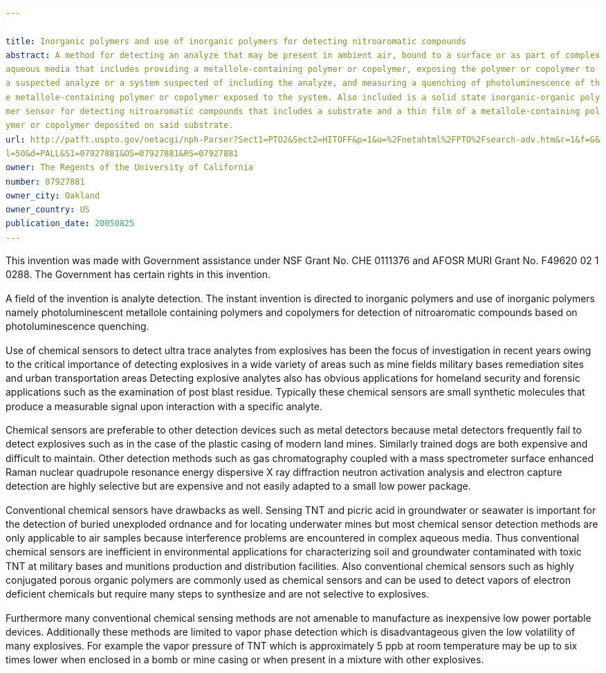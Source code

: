 ```yaml
---

title: Inorganic polymers and use of inorganic polymers for detecting nitroaromatic compounds
abstract: A method for detecting an analyze that may be present in ambient air, bound to a surface or as part of complex aqueous media that includes providing a metallole-containing polymer or copolymer, exposing the polymer or copolymer to a suspected analyze or a system suspected of including the analyze, and measuring a quenching of photoluminescence of the metallole-containing polymer or copolymer exposed to the system. Also included is a solid state inorganic-organic polymer sensor for detecting nitroaromatic compounds that includes a substrate and a thin film of a metallole-containing polymer or copolymer deposited on said substrate.
url: http://patft.uspto.gov/netacgi/nph-Parser?Sect1=PTO2&Sect2=HITOFF&p=1&u=%2Fnetahtml%2FPTO%2Fsearch-adv.htm&r=1&f=G&l=50&d=PALL&S1=07927881&OS=07927881&RS=07927881
owner: The Regents of the University of California
number: 07927881
owner_city: Oakland
owner_country: US
publication_date: 20050825
---
```

This invention was made with Government assistance under NSF Grant No. CHE 0111376 and AFOSR MURI Grant No. F49620 02 1 0288. The Government has certain rights in this invention.

A field of the invention is analyte detection. The instant invention is directed to inorganic polymers and use of inorganic polymers namely photoluminescent metallole containing polymers and copolymers for detection of nitroaromatic compounds based on photoluminescence quenching.

Use of chemical sensors to detect ultra trace analytes from explosives has been the focus of investigation in recent years owing to the critical importance of detecting explosives in a wide variety of areas such as mine fields military bases remediation sites and urban transportation areas Detecting explosive analytes also has obvious applications for homeland security and forensic applications such as the examination of post blast residue. Typically these chemical sensors are small synthetic molecules that produce a measurable signal upon interaction with a specific analyte.

Chemical sensors are preferable to other detection devices such as metal detectors because metal detectors frequently fail to detect explosives such as in the case of the plastic casing of modern land mines. Similarly trained dogs are both expensive and difficult to maintain. Other detection methods such as gas chromatography coupled with a mass spectrometer surface enhanced Raman nuclear quadrupole resonance energy dispersive X ray diffraction neutron activation analysis and electron capture detection are highly selective but are expensive and not easily adapted to a small low power package.

Conventional chemical sensors have drawbacks as well. Sensing TNT and picric acid in groundwater or seawater is important for the detection of buried unexploded ordnance and for locating underwater mines but most chemical sensor detection methods are only applicable to air samples because interference problems are encountered in complex aqueous media. Thus conventional chemical sensors are inefficient in environmental applications for characterizing soil and groundwater contaminated with toxic TNT at military bases and munitions production and distribution facilities. Also conventional chemical sensors such as highly conjugated porous organic polymers are commonly used as chemical sensors and can be used to detect vapors of electron deficient chemicals but require many steps to synthesize and are not selective to explosives.

Furthermore many conventional chemical sensing methods are not amenable to manufacture as inexpensive low power portable devices. Additionally these methods are limited to vapor phase detection which is disadvantageous given the low volatility of many explosives. For example the vapor pressure of TNT which is approximately 5 ppb at room temperature may be up to six times lower when enclosed in a bomb or mine casing or when present in a mixture with other explosives.
